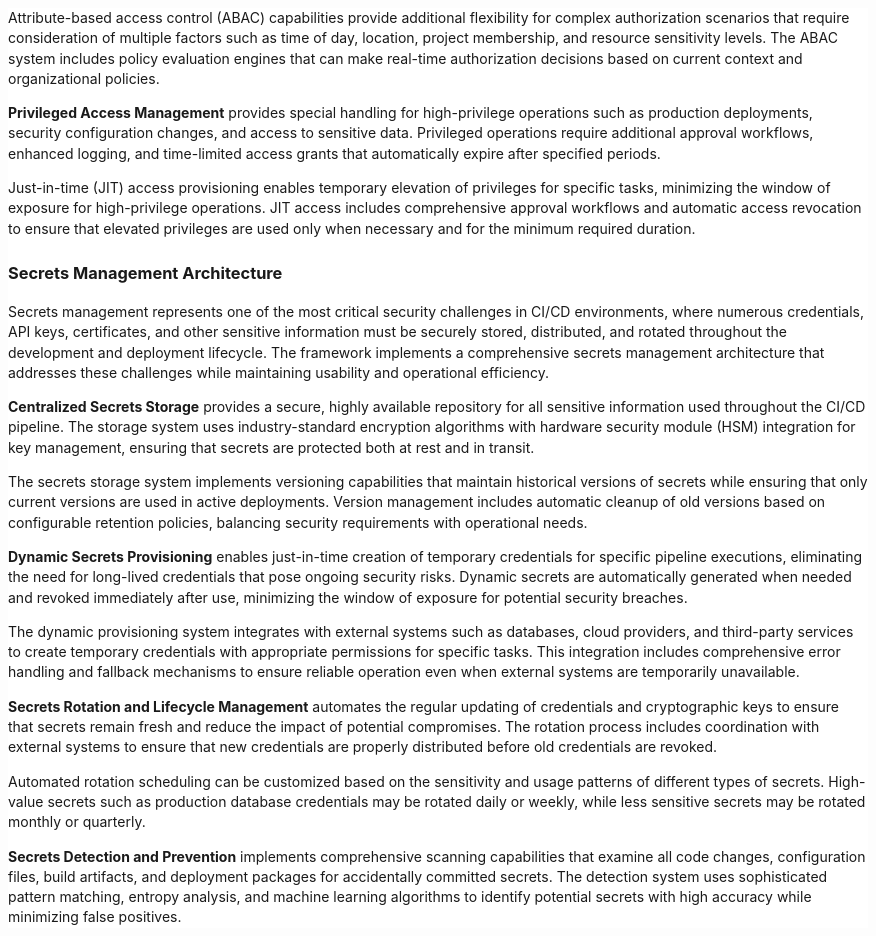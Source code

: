 Attribute-based access control (ABAC) capabilities provide additional flexibility for complex authorization scenarios that require consideration of multiple factors such as time of day, location, project membership, and resource sensitivity levels. The ABAC system includes policy evaluation engines that can make real-time authorization decisions based on current context and organizational policies.

**Privileged Access Management** provides special handling for high-privilege operations such as production deployments, security configuration changes, and access to sensitive data. Privileged operations require additional approval workflows, enhanced logging, and time-limited access grants that automatically expire after specified periods.

Just-in-time (JIT) access provisioning enables temporary elevation of privileges for specific tasks, minimizing the window of exposure for high-privilege operations. JIT access includes comprehensive approval workflows and automatic access revocation to ensure that elevated privileges are used only when necessary and for the minimum required duration.

### Secrets Management Architecture

Secrets management represents one of the most critical security challenges in CI/CD environments, where numerous credentials, API keys, certificates, and other sensitive information must be securely stored, distributed, and rotated throughout the development and deployment lifecycle. The framework implements a comprehensive secrets management architecture that addresses these challenges while maintaining usability and operational efficiency.

**Centralized Secrets Storage** provides a secure, highly available repository for all sensitive information used throughout the CI/CD pipeline. The storage system uses industry-standard encryption algorithms with hardware security module (HSM) integration for key management, ensuring that secrets are protected both at rest and in transit.

The secrets storage system implements versioning capabilities that maintain historical versions of secrets while ensuring that only current versions are used in active deployments. Version management includes automatic cleanup of old versions based on configurable retention policies, balancing security requirements with operational needs.

**Dynamic Secrets Provisioning** enables just-in-time creation of temporary credentials for specific pipeline executions, eliminating the need for long-lived credentials that pose ongoing security risks. Dynamic secrets are automatically generated when needed and revoked immediately after use, minimizing the window of exposure for potential security breaches.

The dynamic provisioning system integrates with external systems such as databases, cloud providers, and third-party services to create temporary credentials with appropriate permissions for specific tasks. This integration includes comprehensive error handling and fallback mechanisms to ensure reliable operation even when external systems are temporarily unavailable.

**Secrets Rotation and Lifecycle Management** automates the regular updating of credentials and cryptographic keys to ensure that secrets remain fresh and reduce the impact of potential compromises. The rotation process includes coordination with external systems to ensure that new credentials are properly distributed before old credentials are revoked.

Automated rotation scheduling can be customized based on the sensitivity and usage patterns of different types of secrets. High-value secrets such as production database credentials may be rotated daily or weekly, while less sensitive secrets may be rotated monthly or quarterly.

**Secrets Detection and Prevention** implements comprehensive scanning capabilities that examine all code changes, configuration files, build artifacts, and deployment packages for accidentally committed secrets. The detection system uses sophisticated pattern matching, entropy analysis, and machine learning algorithms to identify potential secrets with high accuracy while minimizing false positives.
